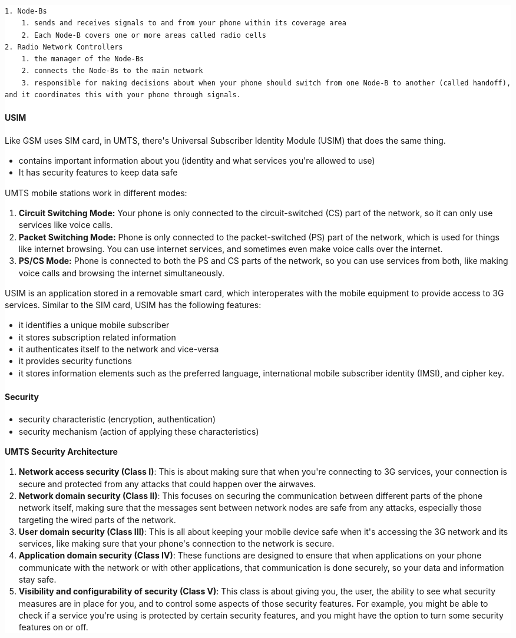 	1. Node-Bs
		1. sends and receives signals to and from your phone within its coverage area
		2. Each Node-B covers one or more areas called radio cells
	2. Radio Network Controllers
		1. the manager of the Node-Bs
		2. connects the Node-Bs to the main network
		3. responsible for making decisions about when your phone should switch from one Node-B to another (called handoff), and it coordinates this with your phone through signals.


#### USIM
Like GSM uses SIM card, in UMTS, there's Universal Subscriber Identity Module (USIM) that does the same thing.
- contains important information about you (identity and what services you're allowed to use)
- It has security features to keep data safe

UMTS mobile stations work in different modes:
1. **Circuit Switching Mode:** Your phone is only connected to the circuit-switched (CS) part of the network, so it can only use services like voice calls.
2. **Packet Switching Mode:** Phone is only connected to the packet-switched (PS) part of the network, which is used for things like internet browsing. You can use internet services, and sometimes even make voice calls over the internet.
3. **PS/CS Mode:**  Phone is connected to both the PS and CS parts of the network, so you can use services from both, like making voice calls and browsing the internet simultaneously.

USIM is an application stored in a removable smart card, which interoperates with the mobile equipment to provide access to 3G services. Similar to the SIM card, USIM has the following features: 
- it identifies a unique mobile subscriber
- it stores subscription related information
- it authenticates itself to the network and vice-versa
- it provides security functions
- it stores information elements such as the preferred language, international mobile subscriber identity (IMSI), and cipher key.


#### Security

- security characteristic (encryption, authentication)
- security mechanism (action of applying these characteristics)

**UMTS Security Architecture**
1. **Network access security (Class I)**: This is about making sure that when you're connecting to 3G services, your connection is secure and protected from any attacks that could happen over the airwaves.
2. **Network domain security (Class II)**: This focuses on securing the communication between different parts of the phone network itself, making sure that the messages sent between network nodes are safe from any attacks, especially those targeting the wired parts of the network.
3. **User domain security (Class III)**: This is all about keeping your mobile device safe when it's accessing the 3G network and its services, like making sure that your phone's connection to the network is secure.
4. **Application domain security (Class IV)**: These functions are designed to ensure that when applications on your phone communicate with the network or with other applications, that communication is done securely, so your data and information stay safe.
5. **Visibility and configurability of security (Class V)**: This class is about giving you, the user, the ability to see what security measures are in place for you, and to control some aspects of those security features. For example, you might be able to check if a service you're using is protected by certain security features, and you might have the option to turn some security features on or off.
